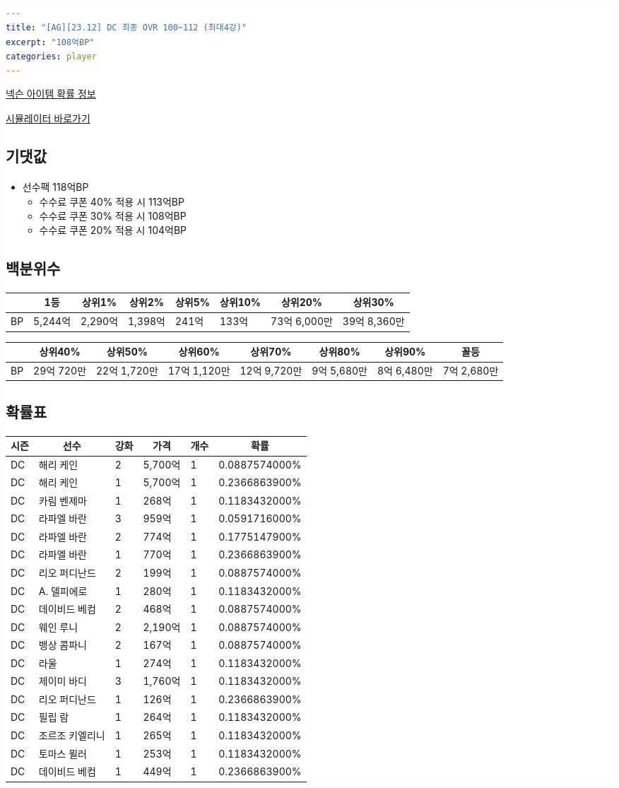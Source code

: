 ```yaml
---
title: "[AG][23.12] DC 최종 OVR 100~112 (최대4강)"
excerpt: "108억BP"
categories: player
---
```

[넥슨 아이템 확률 정보](http://iteminfo.nexon.com/probability/fco?sn=8033)

[시뮬레이터 바로가기](/simulator/8033)
## 기댓값
- 선수팩 118억BP
  - 수수료 쿠폰 40% 적용 시 113억BP
  - 수수료 쿠폰 30% 적용 시 108억BP
  - 수수료 쿠폰 20% 적용 시 104억BP


## 백분위수

||1등|상위1%|상위2%|상위5%|상위10%|상위20%|상위30%|
|---|---|---|---|---|---|---|---|
|BP|5,244억|2,290억|1,398억|241억|133억|73억 6,000만|39억 8,360만|

||상위40%|상위50%|상위60%|상위70%|상위80%|상위90%|꼴등|
|---|---|---|---|---|---|---|---|
|BP|29억 720만|22억 1,720만|17억 1,120만|12억 9,720만|9억 5,680만|8억 6,480만|7억 2,680만|


## 확률표

|시즌|선수|강화|가격|개수|확률|
|---|---|---|---|---|---|
|DC|해리 케인|2|5,700억|1|0.0887574000%|
|DC|해리 케인|1|5,700억|1|0.2366863900%|
|DC|카림 벤제마|1|268억|1|0.1183432000%|
|DC|라파엘 바란|3|959억|1|0.0591716000%|
|DC|라파엘 바란|2|774억|1|0.1775147900%|
|DC|라파엘 바란|1|770억|1|0.2366863900%|
|DC|리오 퍼디난드|2|199억|1|0.0887574000%|
|DC|A. 델피에로|1|280억|1|0.1183432000%|
|DC|데이비드 베컴|2|468억|1|0.0887574000%|
|DC|웨인 루니|2|2,190억|1|0.0887574000%|
|DC|뱅상 콤파니|2|167억|1|0.0887574000%|
|DC|라울|1|274억|1|0.1183432000%|
|DC|제이미 바디|3|1,760억|1|0.1183432000%|
|DC|리오 퍼디난드|1|126억|1|0.2366863900%|
|DC|필립 람|1|264억|1|0.1183432000%|
|DC|조르조 키엘리니|1|265억|1|0.1183432000%|
|DC|토마스 뮐러|1|253억|1|0.1183432000%|
|DC|데이비드 베컴|1|449억|1|0.2366863900%|